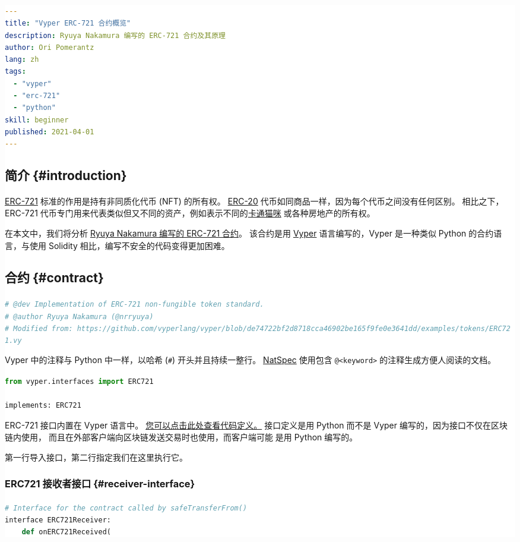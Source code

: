 ```yaml
---
title: "Vyper ERC-721 合约概览"
description: Ryuya Nakamura 编写的 ERC-721 合约及其原理
author: Ori Pomerantz
lang: zh
tags:
  - "vyper"
  - "erc-721"
  - "python"
skill: beginner
published: 2021-04-01
---
```


## 简介 {#introduction}

[ERC-721](/developers/docs/standards/tokens/erc-721/) 标准的作用是持有非同质化代币 (NFT) 的所有权。 [ERC-20](/developers/docs/standards/tokens/erc-20/) 代币如同商品一样，因为每个代币之间没有任何区别。 相比之下，ERC-721 代币专门用来代表类似但又不同的资产，例如表示不同的[卡通猫咪](https://www.cryptokitties.co/) 或各种房地产的所有权。

在本文中，我们将分析 [Ryuya Nakamura 编写的 ERC-721 合约](https://github.com/vyperlang/vyper/blob/master/examples/tokens/ERC721.vy)。 该合约是用 [Vyper](https://vyper.readthedocs.io/en/latest/index.html) 语言编写的，Vyper 是一种类似 Python 的合约语言，与使用 Solidity 相比，编写不安全的代码变得更加困难。

## 合约 {#contract}

```python
# @dev Implementation of ERC-721 non-fungible token standard.
# @author Ryuya Nakamura (@nrryuya)
# Modified from: https://github.com/vyperlang/vyper/blob/de74722bf2d8718cca46902be165f9fe0e3641dd/examples/tokens/ERC721.vy
```

Vyper 中的注释与 Python 中一样，以哈希 (`#`) 开头并且持续一整行。 [NatSpec](https://vyper.readthedocs.io/en/latest/natspec.html) 使用包含 `@<keyword>` 的注释生成方便人阅读的文档。

```python
from vyper.interfaces import ERC721

implements: ERC721
```

ERC-721 接口内置在 Vyper 语言中。 [您可以点击此处查看代码定义。](https://github.com/vyperlang/vyper/blob/master/vyper/builtin_interfaces/ERC721.py) 接口定义是用 Python 而不是 Vyper 编写的，因为接口不仅在区块链内使用， 而且在外部客户端向区块链发送交易时也使用，而客户端可能 是用 Python 编写的。

第一行导入接口，第二行指定我们在这里执行它。

### ERC721 接收者接口 {#receiver-interface}

```python
# Interface for the contract called by safeTransferFrom()
interface ERC721Receiver:
    def onERC721Received(
```
